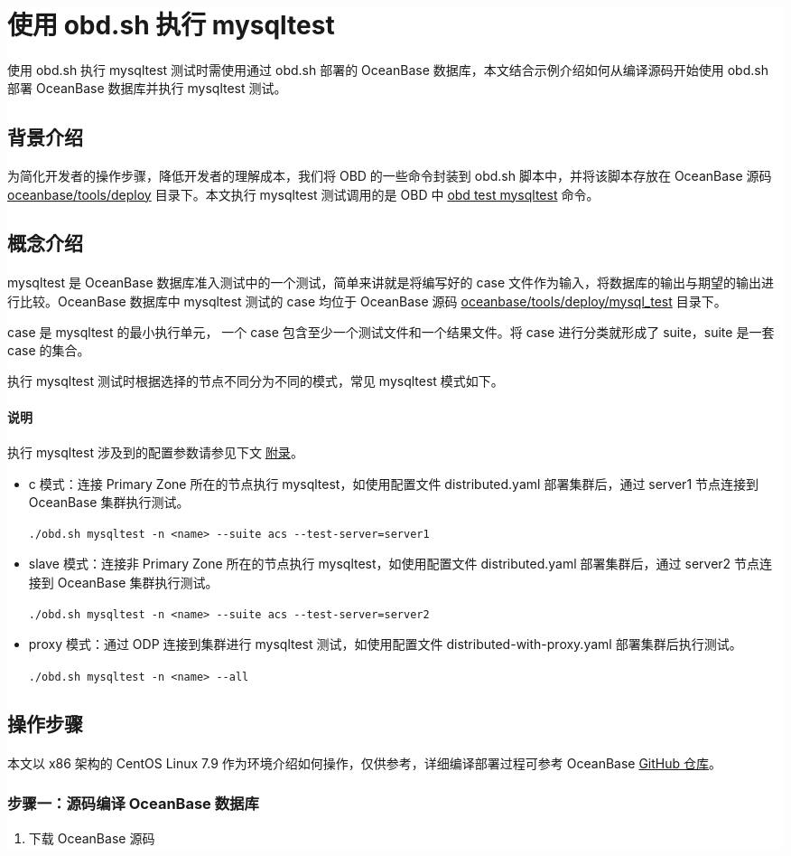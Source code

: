 # 使用 obd.sh 执行 mysqltest

使用 obd.sh 执行 mysqltest 测试时需使用通过 obd.sh 部署的 OceanBase 数据库，本文结合示例介绍如何从编译源码开始使用 obd.sh 部署 OceanBase 数据库并执行 mysqltest 测试。

## 背景介绍

为简化开发者的操作步骤，降低开发者的理解成本，我们将 OBD 的一些命令封装到 obd.sh 脚本中，并将该脚本存放在 OceanBase 源码 [oceanbase/tools/deploy](https://github.com/oceanbase/oceanbase/blob/master/tools/deploy/obd.sh) 目录下。本文执行 mysqltest 测试调用的是 OBD 中 [obd test mysqltest](https://www.oceanbase.com/docs/community-obd-cn-10000000002048173) 命令。

## 概念介绍

mysqltest 是 OceanBase 数据库准入测试中的一个测试，简单来讲就是将编写好的 case 文件作为输入，将数据库的输出与期望的输出进行比较。OceanBase 数据库中 mysqltest 测试的 case 均位于 OceanBase 源码 [oceanbase/tools/deploy/mysql_test](https://github.com/oceanbase/oceanbase/tree/master/tools/deploy/mysql_test) 目录下。

case 是 mysqltest 的最小执行单元， 一个 case 包含至少一个测试文件和一个结果文件。将 case 进行分类就形成了 suite，suite 是一套 case 的集合。

执行 mysqltest 测试时根据选择的节点不同分为不同的模式，常见 mysqltest 模式如下。

<main id="notice" type='explain'>
   <h4>说明</h4>
   <p>执行 mysqltest 涉及到的配置参数请参见下文 <a href="#附录">附录</a>。</p>
</main>

* c 模式：连接 Primary Zone 所在的节点执行 mysqltest，如使用配置文件 distributed.yaml 部署集群后，通过 server1 节点连接到 OceanBase 集群执行测试。
  
  ```shell
  ./obd.sh mysqltest -n <name> --suite acs --test-server=server1
  ```

* slave 模式：连接非 Primary Zone 所在的节点执行 mysqltest，如使用配置文件 distributed.yaml 部署集群后，通过 server2 节点连接到 OceanBase 集群执行测试。

  ```shell
  ./obd.sh mysqltest -n <name> --suite acs --test-server=server2
  ```

* proxy 模式：通过 ODP 连接到集群进行 mysqltest 测试，如使用配置文件 distributed-with-proxy.yaml 部署集群后执行测试。

  ```shell
  ./obd.sh mysqltest -n <name> --all
  ```

## 操作步骤

本文以 x86 架构的 CentOS Linux 7.9 作为环境介绍如何操作，仅供参考，详细编译部署过程可参考 OceanBase [GitHub 仓库](https://github.com/oceanbase/oceanbase/wiki/Compile_CN)。

### 步骤一：源码编译 OceanBase 数据库

1. 下载 OceanBase 源码

